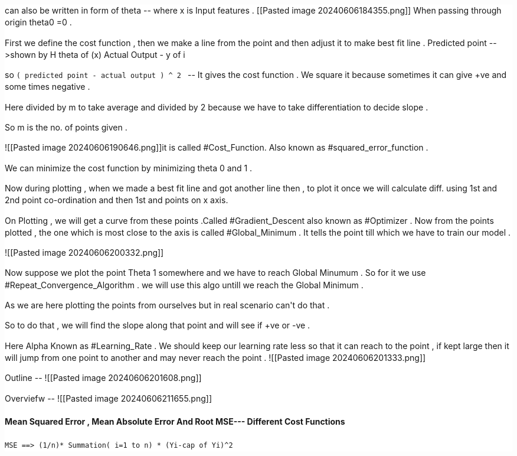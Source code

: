 can also be written in form of theta -- where x is Input features .
[[Pasted image 20240606184355.png]] When passing through origin theta0 =0 . 

First we define the cost function , then we make a line from the point and then adjust it to make best fit line .
Predicted point -->shown by H theta of (x)
Actual Output - y of i

so   `( predicted point - actual output ) ^ 2 ` -- It  gives the cost function  .
We square it because sometimes it can give +ve and some times negative .

Here divided by m to take average and  divided by 2 because we have to take differentiation to decide slope .

So m is the no. of points given .

![[Pasted image 20240606190646.png]]it is called #Cost_Function. Also known as #squared_error_function .

We can minimize the cost function by minimizing theta 0 and 1 .


Now during plotting , when we made a best fit line and got another line then , to plot it once we will calculate diff. using 1st and 2nd point co-ordination and then 1st and points on x axis.

On Plotting , we will get a curve from these  points .Called #Gradient_Descent also known as #Optimizer .
Now from the points plotted , the one which is most close to the axis is called #Global_Minimum . It tells the point till which we have to train our model .

![[Pasted image 20240606200332.png]]

Now suppose we plot the point Theta 1 somewhere and we have to reach Global Minumum . So for it we use #Repeat_Convergence_Algorithm .
we will use this algo untill we reach the Global Minimum .

As we are here plotting the points from ourselves but in real scenario can't do that .

So to do that , we will find the slope along that point and will see if +ve or -ve .

Here Alpha Known as #Learning_Rate .
We should keep our learning rate less so that it can reach to the point , if kept large then it will jump from one point to another and may never reach the point .
![[Pasted image 20240606201333.png]]


Outline --
![[Pasted image 20240606201608.png]]



Overviefw --
![[Pasted image 20240606211655.png]]


#### Mean Squared Error , Mean Absolute Error And Root MSE--- Different Cost Functions 

```
MSE ==> (1/n)* Summation( i=1 to n) * (Yi-cap of Yi)^2
```
